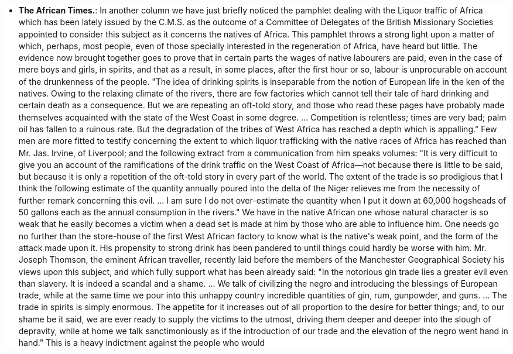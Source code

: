 * **The African Times.**: In another column we have just briefly noticed the pamphlet dealing with the Liquor traffic of Africa which has been lately issued by the C.M.S. as the outcome of a Committee of Delegates of the British Missionary Societies appointed to consider this subject as it concerns the natives of Africa. This pamphlet throws a strong light upon a matter of which, perhaps, most people, even of those specially interested in the regeneration of Africa, have heard but little. The evidence now brought together goes to prove that in certain parts the wages of native labourers are paid, even in the case of mere boys and girls, in spirits, and that as a result, in some places, after the first hour or so, labour is unprocurable on account of the drunkenness of the people. "The idea of drinking spirits is inseparable from the notion of European life in the ken of the natives. Owing to the relaxing climate of the rivers, there are few factories which cannot tell their tale of hard drinking and certain death as a consequence. But we are repeating an oft-told story, and those who read these pages have probably made themselves acquainted with the state of the West Coast in some degree. ... Competition is relentless; times are very bad; palm oil has fallen to a ruinous rate. But the degradation of the tribes of West Africa has reached a depth which is appalling." Few men are more fitted to testify concerning the extent to which liquor trafficking with the native races of Africa has reached than Mr. Jas. Irvine, of Liverpool; and the following extract from a communication from him speaks volumes: "It is very difficult to give you an account of the ramifications of the drink traffic on the West Coast of Africa—not because there is little to be said, but because it is only a repetition of the oft-told story in every part of the world. The extent of the trade is so prodigious that I think the following estimate of the quantity annually poured into the delta of the Niger relieves me from the necessity of further remark concerning this evil. ... I am sure I do not over-estimate the quantity when I put it down at 60,000 hogsheads of 50 gallons each as the annual consumption in the rivers." We have in the native African one whose natural character is so weak that he easily becomes a victim when a dead set is made at him by those who are able to influence him. One needs go no further than the store-house of the first West African factory to know what is the native's weak point, and the form of the attack made upon it. His propensity to strong drink has been pandered to until things could hardly be worse with him. Mr. Joseph Thomson, the eminent African traveller, recently laid before the members of the Manchester Geographical Society his views upon this subject, and which fully support what has been already said: "In the notorious gin trade lies a greater evil even than slavery. It is indeed a scandal and a shame. ... We talk of civilizing the negro and introducing the blessings of European trade, while at the same time we pour into this unhappy country incredible quantities of gin, rum, gunpowder, and guns. ... The trade in spirits is simply enormous. The appetite for it increases out of all proportion to the desire for better things; and, to our shame be it said, we are ever ready to supply the victims to the utmost, driving them deeper and deeper into the slough of depravity, while at home we talk sanctimoniously as if the introduction of our trade and the elevation of the negro went hand in hand." This is a heavy indictment against the people who would